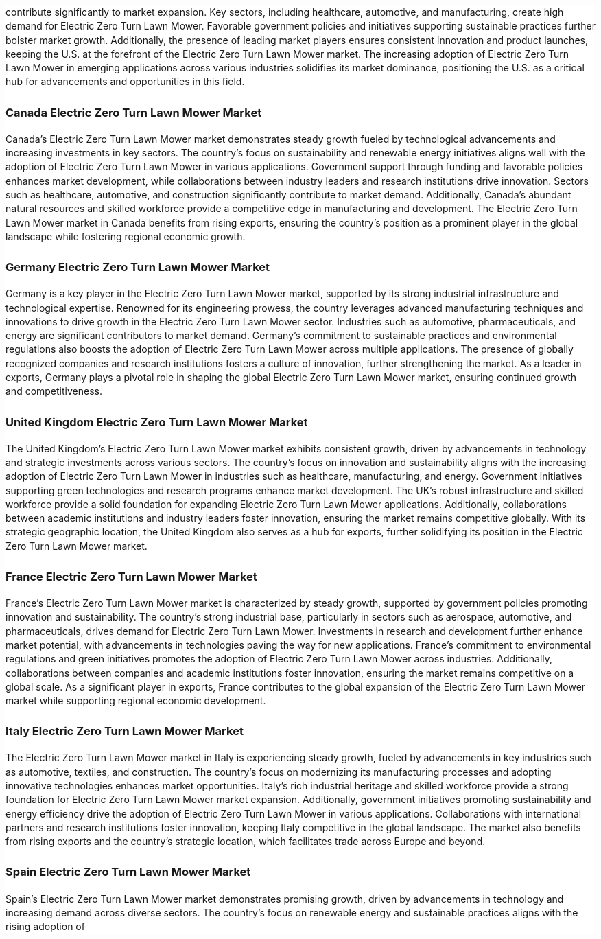 contribute significantly to market expansion. Key sectors, including healthcare, automotive, and manufacturing, create high demand for Electric Zero Turn Lawn Mower. Favorable government policies and initiatives supporting sustainable practices further bolster market growth. Additionally, the presence of leading market players ensures consistent innovation and product launches, keeping the U.S. at the forefront of the Electric Zero Turn Lawn Mower market. The increasing adoption of Electric Zero Turn Lawn Mower in emerging applications across various industries solidifies its market dominance, positioning the U.S. as a critical hub for advancements and opportunities in this field.</p><h3>Canada Electric Zero Turn Lawn Mower Market</h3><p>Canada&rsquo;s Electric Zero Turn Lawn Mower market demonstrates steady growth fueled by technological advancements and increasing investments in key sectors. The country&rsquo;s focus on sustainability and renewable energy initiatives aligns well with the adoption of Electric Zero Turn Lawn Mower in various applications. Government support through funding and favorable policies enhances market development, while collaborations between industry leaders and research institutions drive innovation. Sectors such as healthcare, automotive, and construction significantly contribute to market demand. Additionally, Canada&rsquo;s abundant natural resources and skilled workforce provide a competitive edge in manufacturing and development. The Electric Zero Turn Lawn Mower market in Canada benefits from rising exports, ensuring the country&rsquo;s position as a prominent player in the global landscape while fostering regional economic growth.</p><h3>Germany Electric Zero Turn Lawn Mower Market</h3><p>Germany is a key player in the Electric Zero Turn Lawn Mower market, supported by its strong industrial infrastructure and technological expertise. Renowned for its engineering prowess, the country leverages advanced manufacturing techniques and innovations to drive growth in the Electric Zero Turn Lawn Mower sector. Industries such as automotive, pharmaceuticals, and energy are significant contributors to market demand. Germany&rsquo;s commitment to sustainable practices and environmental regulations also boosts the adoption of Electric Zero Turn Lawn Mower across multiple applications. The presence of globally recognized companies and research institutions fosters a culture of innovation, further strengthening the market. As a leader in exports, Germany plays a pivotal role in shaping the global Electric Zero Turn Lawn Mower market, ensuring continued growth and competitiveness.</p><h3>United Kingdom Electric Zero Turn Lawn Mower Market</h3><p>The United Kingdom&rsquo;s Electric Zero Turn Lawn Mower market exhibits consistent growth, driven by advancements in technology and strategic investments across various sectors. The country&rsquo;s focus on innovation and sustainability aligns with the increasing adoption of Electric Zero Turn Lawn Mower in industries such as healthcare, manufacturing, and energy. Government initiatives supporting green technologies and research programs enhance market development. The UK&rsquo;s robust infrastructure and skilled workforce provide a solid foundation for expanding Electric Zero Turn Lawn Mower applications. Additionally, collaborations between academic institutions and industry leaders foster innovation, ensuring the market remains competitive globally. With its strategic geographic location, the United Kingdom also serves as a hub for exports, further solidifying its position in the Electric Zero Turn Lawn Mower market.</p><h3>France Electric Zero Turn Lawn Mower Market</h3><p>France&rsquo;s Electric Zero Turn Lawn Mower market is characterized by steady growth, supported by government policies promoting innovation and sustainability. The country&rsquo;s strong industrial base, particularly in sectors such as aerospace, automotive, and pharmaceuticals, drives demand for Electric Zero Turn Lawn Mower. Investments in research and development further enhance market potential, with advancements in technologies paving the way for new applications. France&rsquo;s commitment to environmental regulations and green initiatives promotes the adoption of Electric Zero Turn Lawn Mower across industries. Additionally, collaborations between companies and academic institutions foster innovation, ensuring the market remains competitive on a global scale. As a significant player in exports, France contributes to the global expansion of the Electric Zero Turn Lawn Mower market while supporting regional economic development.</p><h3>Italy Electric Zero Turn Lawn Mower Market</h3><p>The Electric Zero Turn Lawn Mower market in Italy is experiencing steady growth, fueled by advancements in key industries such as automotive, textiles, and construction. The country&rsquo;s focus on modernizing its manufacturing processes and adopting innovative technologies enhances market opportunities. Italy&rsquo;s rich industrial heritage and skilled workforce provide a strong foundation for Electric Zero Turn Lawn Mower market expansion. Additionally, government initiatives promoting sustainability and energy efficiency drive the adoption of Electric Zero Turn Lawn Mower in various applications. Collaborations with international partners and research institutions foster innovation, keeping Italy competitive in the global landscape. The market also benefits from rising exports and the country&rsquo;s strategic location, which facilitates trade across Europe and beyond.</p><h3>Spain Electric Zero Turn Lawn Mower Market</h3><p>Spain&rsquo;s Electric Zero Turn Lawn Mower market demonstrates promising growth, driven by advancements in technology and increasing demand across diverse sectors. The country&rsquo;s focus on renewable energy and sustainable practices aligns with the rising adoption of